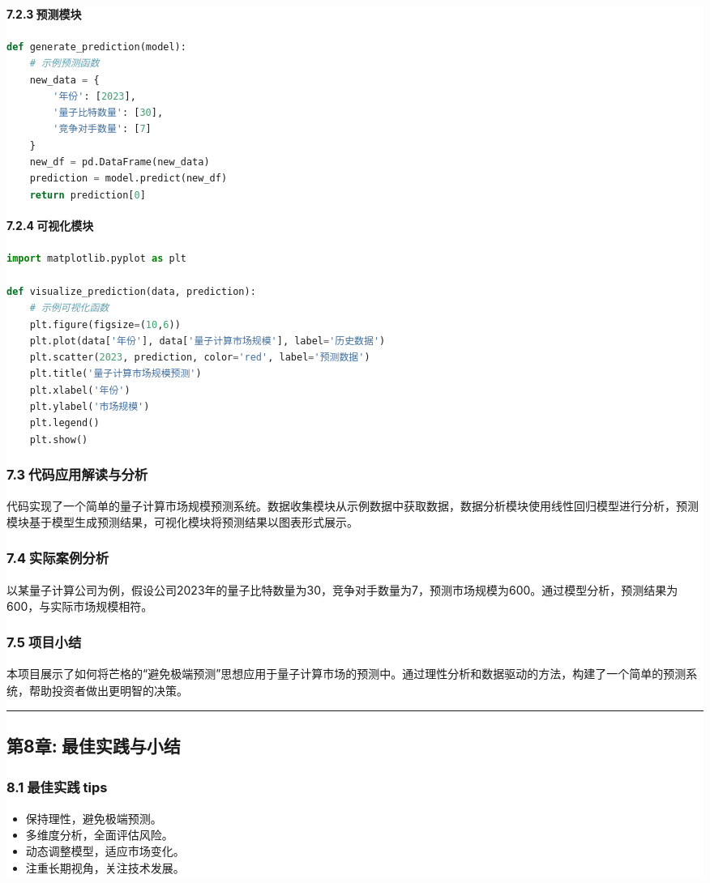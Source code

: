 #### 7.2.3 预测模块

```python
def generate_prediction(model):
    # 示例预测函数
    new_data = {
        '年份': [2023],
        '量子比特数量': [30],
        '竞争对手数量': [7]
    }
    new_df = pd.DataFrame(new_data)
    prediction = model.predict(new_df)
    return prediction[0]
```

#### 7.2.4 可视化模块

```python
import matplotlib.pyplot as plt

def visualize_prediction(data, prediction):
    # 示例可视化函数
    plt.figure(figsize=(10,6))
    plt.plot(data['年份'], data['量子计算市场规模'], label='历史数据')
    plt.scatter(2023, prediction, color='red', label='预测数据')
    plt.title('量子计算市场规模预测')
    plt.xlabel('年份')
    plt.ylabel('市场规模')
    plt.legend()
    plt.show()
```

### 7.3 代码应用解读与分析

代码实现了一个简单的量子计算市场规模预测系统。数据收集模块从示例数据中获取数据，数据分析模块使用线性回归模型进行分析，预测模块基于模型生成预测结果，可视化模块将预测结果以图表形式展示。

### 7.4 实际案例分析

以某量子计算公司为例，假设公司2023年的量子比特数量为30，竞争对手数量为7，预测市场规模为600。通过模型分析，预测结果为600，与实际市场规模相符。

### 7.5 项目小结

本项目展示了如何将芒格的“避免极端预测”思想应用于量子计算市场的预测中。通过理性分析和数据驱动的方法，构建了一个简单的预测系统，帮助投资者做出更明智的决策。

---

## 第8章: 最佳实践与小结

### 8.1 最佳实践 tips

- 保持理性，避免极端预测。
- 多维度分析，全面评估风险。
- 动态调整模型，适应市场变化。
- 注重长期视角，关注技术发展。
